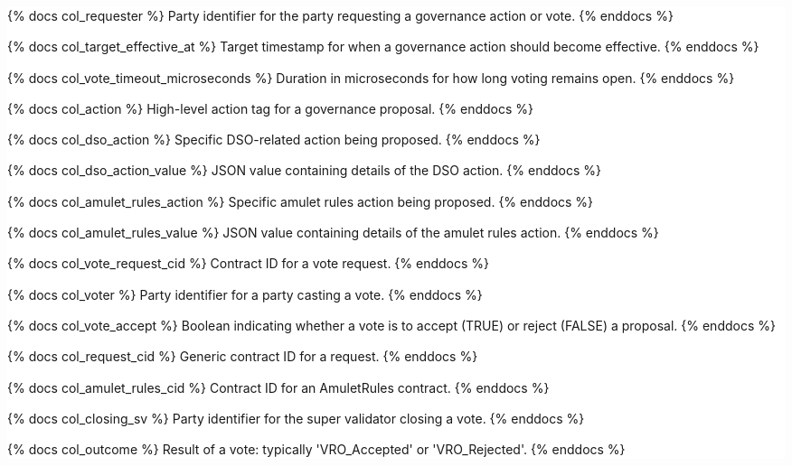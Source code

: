 {% docs col_requester %}
Party identifier for the party requesting a governance action or vote.
{% enddocs %}

{% docs col_target_effective_at %}
Target timestamp for when a governance action should become effective.
{% enddocs %}

{% docs col_vote_timeout_microseconds %}
Duration in microseconds for how long voting remains open.
{% enddocs %}

{% docs col_action %}
High-level action tag for a governance proposal.
{% enddocs %}

{% docs col_dso_action %}
Specific DSO-related action being proposed.
{% enddocs %}

{% docs col_dso_action_value %}
JSON value containing details of the DSO action.
{% enddocs %}

{% docs col_amulet_rules_action %}
Specific amulet rules action being proposed.
{% enddocs %}

{% docs col_amulet_rules_value %}
JSON value containing details of the amulet rules action.
{% enddocs %}

{% docs col_vote_request_cid %}
Contract ID for a vote request.
{% enddocs %}

{% docs col_voter %}
Party identifier for a party casting a vote.
{% enddocs %}

{% docs col_vote_accept %}
Boolean indicating whether a vote is to accept (TRUE) or reject (FALSE) a proposal.
{% enddocs %}

{% docs col_request_cid %}
Generic contract ID for a request.
{% enddocs %}

{% docs col_amulet_rules_cid %}
Contract ID for an AmuletRules contract.
{% enddocs %}

{% docs col_closing_sv %}
Party identifier for the super validator closing a vote.
{% enddocs %}

{% docs col_outcome %}
Result of a vote: typically 'VRO_Accepted' or 'VRO_Rejected'.
{% enddocs %}
